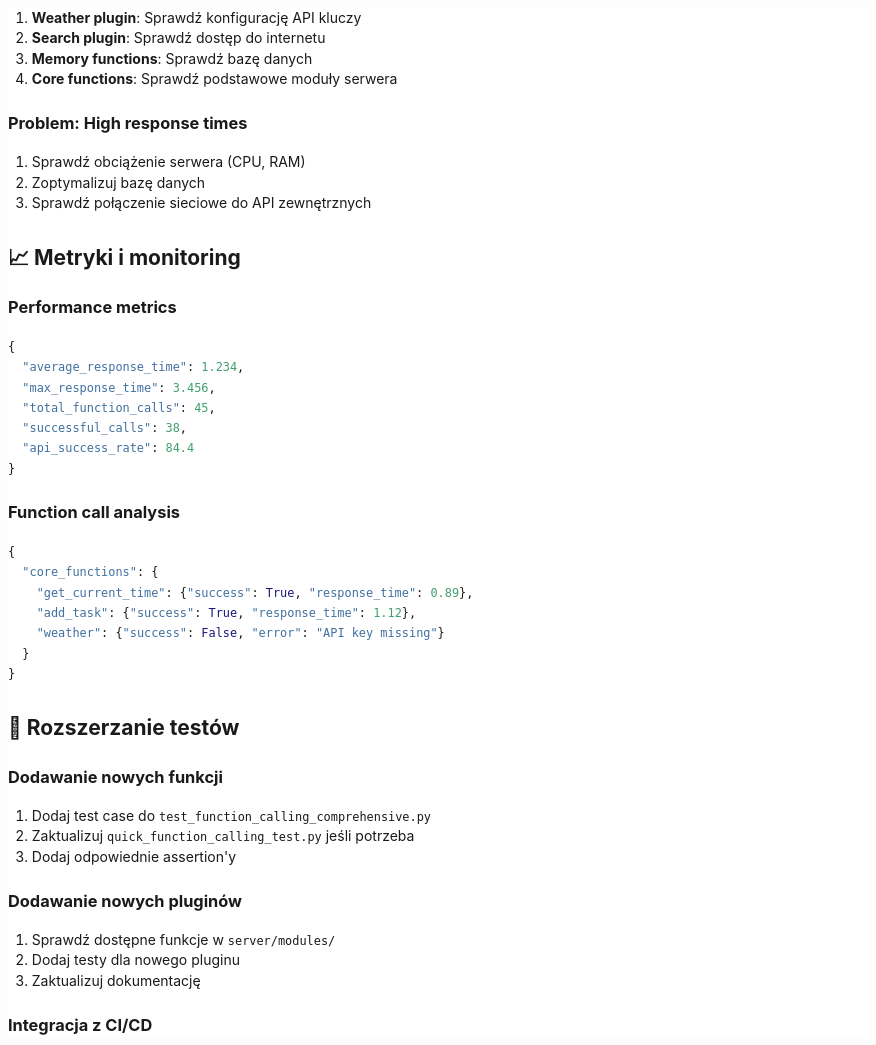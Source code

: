 1. **Weather plugin**: Sprawdź konfigurację API kluczy
2. **Search plugin**: Sprawdź dostęp do internetu
3. **Memory functions**: Sprawdź bazę danych
4. **Core functions**: Sprawdź podstawowe moduły serwera

### Problem: High response times

1. Sprawdź obciążenie serwera (CPU, RAM)
2. Zoptymalizuj bazę danych
3. Sprawdź połączenie sieciowe do API zewnętrznych

## 📈 Metryki i monitoring

### Performance metrics

```python
{
  "average_response_time": 1.234,
  "max_response_time": 3.456,
  "total_function_calls": 45,
  "successful_calls": 38,
  "api_success_rate": 84.4
}
```

### Function call analysis

```python
{
  "core_functions": {
    "get_current_time": {"success": True, "response_time": 0.89},
    "add_task": {"success": True, "response_time": 1.12},
    "weather": {"success": False, "error": "API key missing"}
  }
}
```

## 🚀 Rozszerzanie testów

### Dodawanie nowych funkcji

1. Dodaj test case do `test_function_calling_comprehensive.py`
2. Zaktualizuj `quick_function_calling_test.py` jeśli potrzeba
3. Dodaj odpowiednie assertion'y

### Dodawanie nowych pluginów

1. Sprawdź dostępne funkcje w `server/modules/`
2. Dodaj testy dla nowego pluginu
3. Zaktualizuj dokumentację

### Integracja z CI/CD
